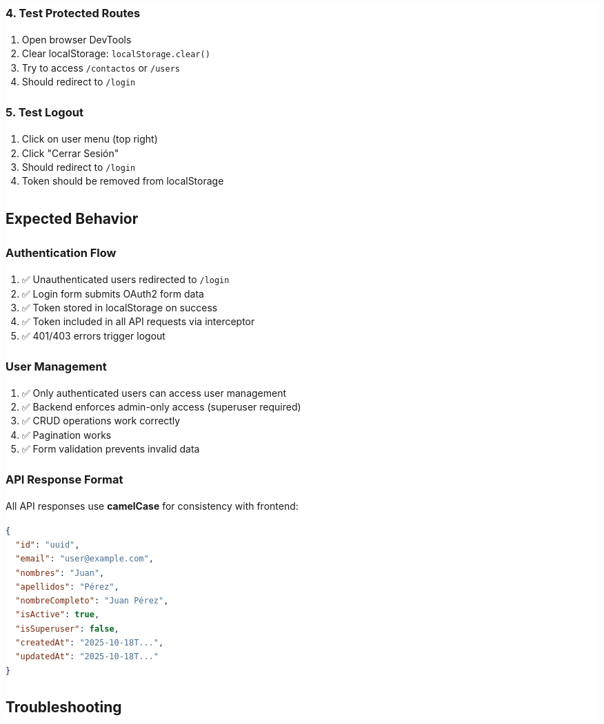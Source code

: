 ### 4. Test Protected Routes

1. Open browser DevTools
2. Clear localStorage: `localStorage.clear()`
3. Try to access `/contactos` or `/users`
4. Should redirect to `/login`

### 5. Test Logout

1. Click on user menu (top right)
2. Click "Cerrar Sesión"
3. Should redirect to `/login`
4. Token should be removed from localStorage

## Expected Behavior

### Authentication Flow

1. ✅ Unauthenticated users redirected to `/login`
2. ✅ Login form submits OAuth2 form data
3. ✅ Token stored in localStorage on success
4. ✅ Token included in all API requests via interceptor
5. ✅ 401/403 errors trigger logout

### User Management

1. ✅ Only authenticated users can access user management
2. ✅ Backend enforces admin-only access (superuser required)
3. ✅ CRUD operations work correctly
4. ✅ Pagination works
5. ✅ Form validation prevents invalid data

### API Response Format

All API responses use **camelCase** for consistency with frontend:

```json
{
  "id": "uuid",
  "email": "user@example.com",
  "nombres": "Juan",
  "apellidos": "Pérez",
  "nombreCompleto": "Juan Pérez",
  "isActive": true,
  "isSuperuser": false,
  "createdAt": "2025-10-18T...",
  "updatedAt": "2025-10-18T..."
}
```

## Troubleshooting
